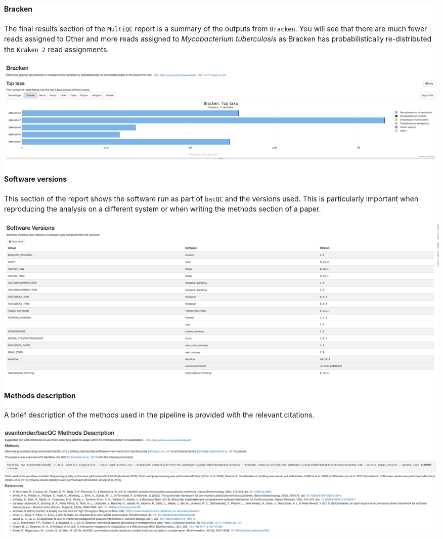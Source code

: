 #### Bracken 

The final results section of the `MultiQC` report is a summary of the outputs from `Bracken`. You will see that there are much fewer reads assigned to Other and more reads assigned to *Mycobacterium tuberculosis* as Bracken has probabilistically re-distributed the `Kraken 2` read assignments.

![bacQC MultiQC Bracken Top Taxa](images/bacqc_bracken_taxa.png)

#### Software versions

This section of the report shows the software run as part of `bacQC` and the versions used.  This is particularly important when reproducing the analysis on a different system or when writing the methods section of a paper.

![bacQC MultiQC software versions](images/bacqc_software_versions.png)

#### Methods description

A brief description of the methods used in the pipeline is provided with the relevant citations.

![bacQC MultiQC methods descriptions](images/bacqc_methods_descriptions.png)
